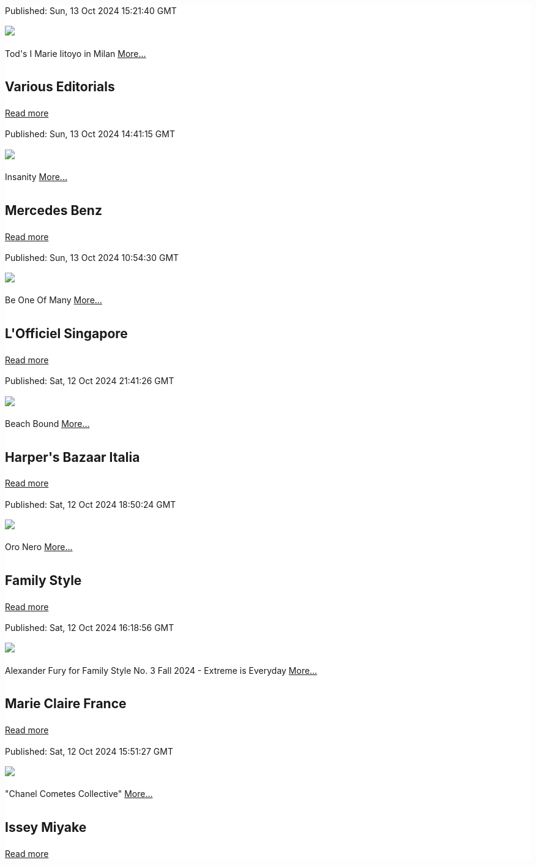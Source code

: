 Published: Sun, 13 Oct 2024 15:21:40 GMT

<p><img src="https://i.mdel.net/i/db/2024/10/2359465/2359465-800w.jpg" /></p>Tod's I Marie Iitoyo in Milan <a href="https://models.com/work/tods-tods-i-marie-iitoyo-in-milan" title="Tod's I Marie Iitoyo in Milan">More...</a>

## Various Editorials
[Read more](https://models.com/work/various-editorials-insanity)

Published: Sun, 13 Oct 2024 14:41:15 GMT

<p><img src="https://i.mdel.net/i/db/2024/10/2359369/2359369-800w.jpg" /></p>Insanity <a href="https://models.com/work/various-editorials-insanity" title="Insanity">More...</a>

## Mercedes Benz
[Read more](https://models.com/work/mercedes-benz-be-one-of-many)

Published: Sun, 13 Oct 2024 10:54:30 GMT

<p><img src="https://i.mdel.net/i/db/2024/10/2359319/2359319-800w.jpg" /></p>Be One Of Many <a href="https://models.com/work/mercedes-benz-be-one-of-many" title="Be One Of Many">More...</a>

## L'Officiel Singapore
[Read more](https://models.com/work/lofficiel-singapore-beach-bound)

Published: Sat, 12 Oct 2024 21:41:26 GMT

<p><img src="https://i.mdel.net/i/db/2024/10/2359277/2359277-800w.jpg" /></p>Beach Bound <a href="https://models.com/work/lofficiel-singapore-beach-bound" title="Beach Bound">More...</a>

## Harper's Bazaar Italia
[Read more](https://models.com/work/harpers-bazaar-italia-oro-nero-1)

Published: Sat, 12 Oct 2024 18:50:24 GMT

<p><img src="https://i.mdel.net/i/db/2024/10/2359266/2359266-800w.jpg" /></p>Oro Nero <a href="https://models.com/work/harpers-bazaar-italia-oro-nero-1" title="Oro Nero">More...</a>

## Family Style
[Read more](https://models.com/work/family-style-alexander-fury-for-family-style-no-3-fall-2024---extreme-is-everyday)

Published: Sat, 12 Oct 2024 16:18:56 GMT

<p><img src="https://i.mdel.net/i/db/2024/10/2359215/2359215-800w.jpg" /></p>Alexander Fury for Family Style No. 3 Fall 2024 - Extreme is Everyday <a href="https://models.com/work/family-style-alexander-fury-for-family-style-no-3-fall-2024---extreme-is-everyday" title="Alexander Fury for Family Style No. 3 Fall 2024 - Extreme is Everyday">More...</a>

## Marie Claire France
[Read more](https://models.com/work/marie-claire-france-chanel-cometes-collective)

Published: Sat, 12 Oct 2024 15:51:27 GMT

<p><img src="https://i.mdel.net/i/db/2024/10/2359197/2359197-800w.jpg" /></p>"Chanel Cometes Collective" <a href="https://models.com/work/marie-claire-france-chanel-cometes-collective" title="">More...</a>

## Issey Miyake
[Read more](https://models.com/work/issey-miyake-pleats-please-fw-24)
